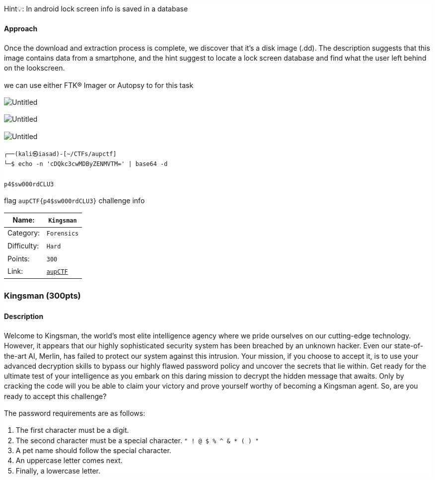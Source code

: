 Hint💡: In android lock screen info is saved in a database

#### Approach <a href="#approach-2" id="approach-2"></a>

Once the download and extraction process is complete, we discover that it’s a disk image (.dd). The description suggests that this image contains data from a smartphone, and the hint suggest to locate a lock screen database and find what the user left behind on the lookscreen.

we can use either FTK® Imager or Autopsy to for this task

![Untitled](https://about/write-ups/aupctf/forensics/3.webp#center)

![Untitled](https://about/write-ups/aupctf/forensics/4.webp#center)

![Untitled](https://about/write-ups/aupctf/forensics/5.webp#center)

```
┌──(kali㉿iasad)-[~/CTFs/aupctf]
└─$ echo -n 'cDQkc3cwMDByZENMVTM=' | base64 -d

p4$sw000rdCLU3
```

&#x20; flag  `aupCTF{p4$sw000rdCLU3}`  challenge info &#x20;

| Name:       | `Kingsman`                                  |
| ----------- | ------------------------------------------- |
| Category:   | `Forensics`                                 |
| Difficulty: | `Hard`                                      |
| Points:     | `300`                                       |
| Link:       | [`aupCTF`](https://tryhackme.com/jr/aupctf) |

### **Kingsman (300pts)** <a href="#kingsman--300pts" id="kingsman--300pts"></a>

#### Description <a href="#description-3" id="description-3"></a>

Welcome to Kingsman, the world’s most elite intelligence agency where we pride ourselves on our cutting-edge technology. However, it appears that our highly sophisticated security system has been breached by an unknown hacker. Even our state-of-the-art AI, Merlin, has failed to protect our system against this intrusion. Your mission, if you choose to accept it, is to use your advanced decryption skills to bypass our highly flawed password policy and uncover the secrets that lie within. Get ready for the ultimate test of your intelligence as you embark on this daring mission to decrypt the hidden message that awaits. Only by cracking the code will you be able to claim your victory and prove yourself worthy of becoming a Kingsman agent. So, are you ready to accept this challenge?

The password requirements are as follows:

1. The first character must be a digit.
2. The second character must be a special character. `" ! @ $ % ^ & * ( ) "`
3. A pet name should follow the special character.
4. An uppercase letter comes next.
5. Finally, a lowercase letter.
